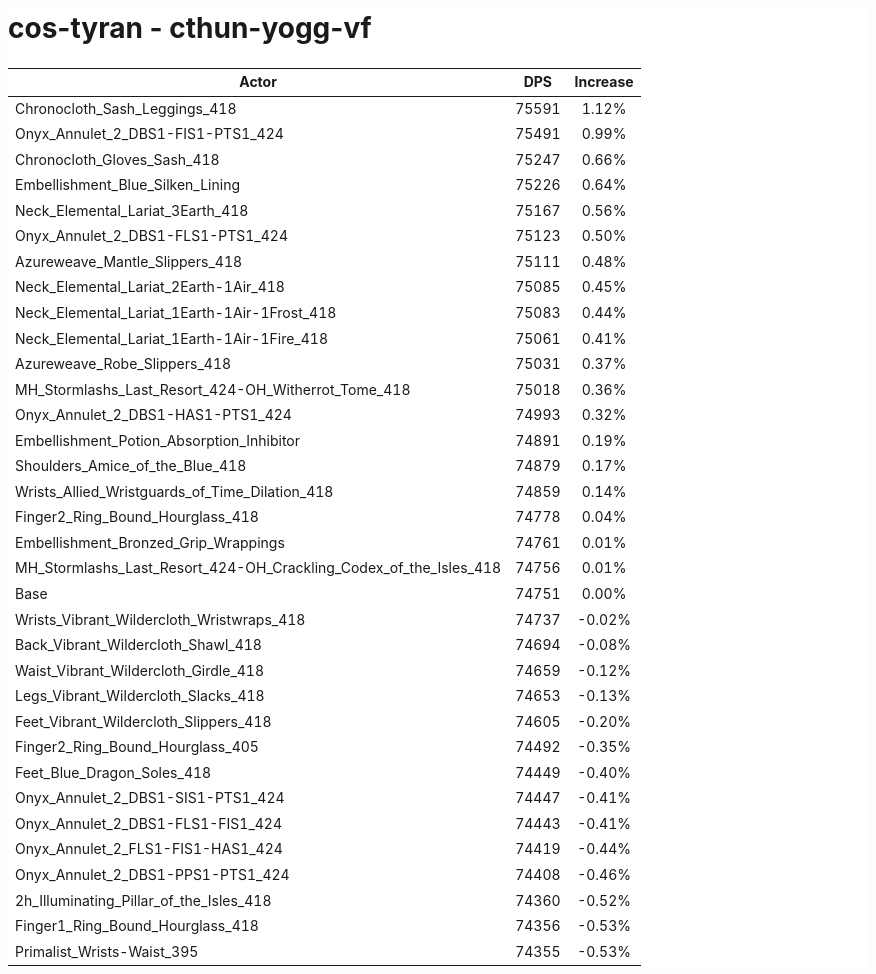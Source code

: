 # cos-tyran - cthun-yogg-vf
| Actor | DPS | Increase |
|---|:---:|:---:|
|Chronocloth_Sash_Leggings_418|75591|1.12%|
|Onyx_Annulet_2_DBS1-FIS1-PTS1_424|75491|0.99%|
|Chronocloth_Gloves_Sash_418|75247|0.66%|
|Embellishment_Blue_Silken_Lining|75226|0.64%|
|Neck_Elemental_Lariat_3Earth_418|75167|0.56%|
|Onyx_Annulet_2_DBS1-FLS1-PTS1_424|75123|0.50%|
|Azureweave_Mantle_Slippers_418|75111|0.48%|
|Neck_Elemental_Lariat_2Earth-1Air_418|75085|0.45%|
|Neck_Elemental_Lariat_1Earth-1Air-1Frost_418|75083|0.44%|
|Neck_Elemental_Lariat_1Earth-1Air-1Fire_418|75061|0.41%|
|Azureweave_Robe_Slippers_418|75031|0.37%|
|MH_Stormlashs_Last_Resort_424-OH_Witherrot_Tome_418|75018|0.36%|
|Onyx_Annulet_2_DBS1-HAS1-PTS1_424|74993|0.32%|
|Embellishment_Potion_Absorption_Inhibitor|74891|0.19%|
|Shoulders_Amice_of_the_Blue_418|74879|0.17%|
|Wrists_Allied_Wristguards_of_Time_Dilation_418|74859|0.14%|
|Finger2_Ring_Bound_Hourglass_418|74778|0.04%|
|Embellishment_Bronzed_Grip_Wrappings|74761|0.01%|
|MH_Stormlashs_Last_Resort_424-OH_Crackling_Codex_of_the_Isles_418|74756|0.01%|
|Base|74751|0.00%|
|Wrists_Vibrant_Wildercloth_Wristwraps_418|74737|-0.02%|
|Back_Vibrant_Wildercloth_Shawl_418|74694|-0.08%|
|Waist_Vibrant_Wildercloth_Girdle_418|74659|-0.12%|
|Legs_Vibrant_Wildercloth_Slacks_418|74653|-0.13%|
|Feet_Vibrant_Wildercloth_Slippers_418|74605|-0.20%|
|Finger2_Ring_Bound_Hourglass_405|74492|-0.35%|
|Feet_Blue_Dragon_Soles_418|74449|-0.40%|
|Onyx_Annulet_2_DBS1-SIS1-PTS1_424|74447|-0.41%|
|Onyx_Annulet_2_DBS1-FLS1-FIS1_424|74443|-0.41%|
|Onyx_Annulet_2_FLS1-FIS1-HAS1_424|74419|-0.44%|
|Onyx_Annulet_2_DBS1-PPS1-PTS1_424|74408|-0.46%|
|2h_Illuminating_Pillar_of_the_Isles_418|74360|-0.52%|
|Finger1_Ring_Bound_Hourglass_418|74356|-0.53%|
|Primalist_Wrists-Waist_395|74355|-0.53%|